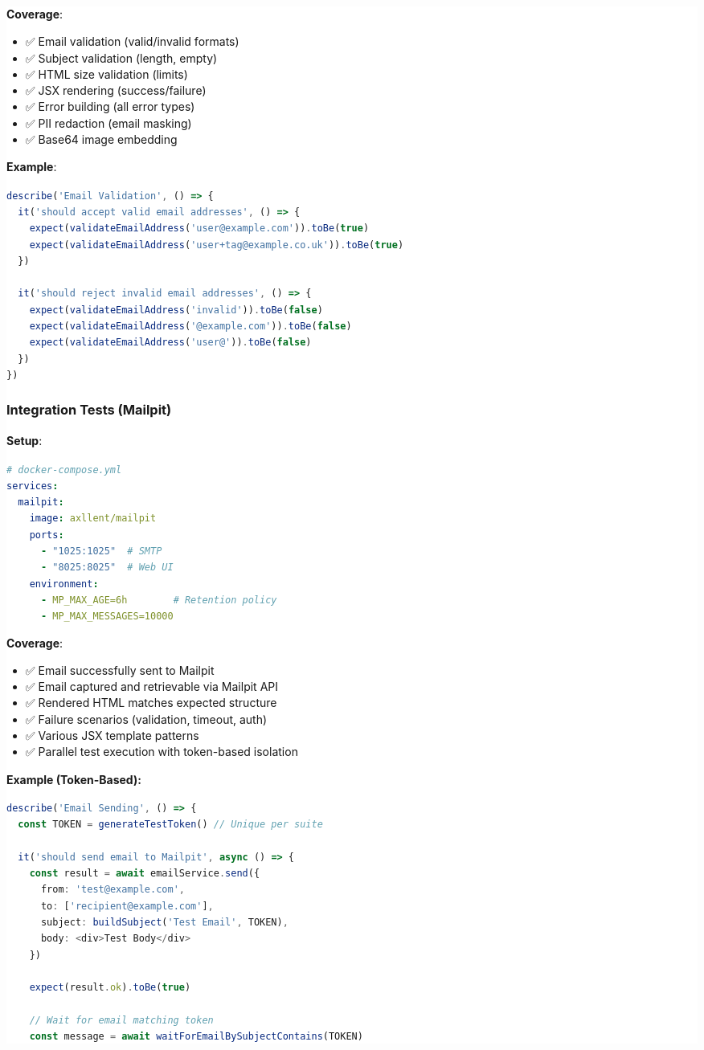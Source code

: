 **Coverage**:
- ✅ Email validation (valid/invalid formats)
- ✅ Subject validation (length, empty)
- ✅ HTML size validation (limits)
- ✅ JSX rendering (success/failure)
- ✅ Error building (all error types)
- ✅ PII redaction (email masking)
- ✅ Base64 image embedding

**Example**:
```typescript
describe('Email Validation', () => {
  it('should accept valid email addresses', () => {
    expect(validateEmailAddress('user@example.com')).toBe(true)
    expect(validateEmailAddress('user+tag@example.co.uk')).toBe(true)
  })

  it('should reject invalid email addresses', () => {
    expect(validateEmailAddress('invalid')).toBe(false)
    expect(validateEmailAddress('@example.com')).toBe(false)
    expect(validateEmailAddress('user@')).toBe(false)
  })
})
```

### Integration Tests (Mailpit)

**Setup**:
```yaml
# docker-compose.yml
services:
  mailpit:
    image: axllent/mailpit
    ports:
      - "1025:1025"  # SMTP
      - "8025:8025"  # Web UI
    environment:
      - MP_MAX_AGE=6h        # Retention policy
      - MP_MAX_MESSAGES=10000
```

**Coverage**:
- ✅ Email successfully sent to Mailpit
- ✅ Email captured and retrievable via Mailpit API
- ✅ Rendered HTML matches expected structure
- ✅ Failure scenarios (validation, timeout, auth)
- ✅ Various JSX template patterns
- ✅ Parallel test execution with token-based isolation

**Example (Token-Based):**
```typescript
describe('Email Sending', () => {
  const TOKEN = generateTestToken() // Unique per suite

  it('should send email to Mailpit', async () => {
    const result = await emailService.send({
      from: 'test@example.com',
      to: ['recipient@example.com'],
      subject: buildSubject('Test Email', TOKEN),
      body: <div>Test Body</div>
    })

    expect(result.ok).toBe(true)
    
    // Wait for email matching token
    const message = await waitForEmailBySubjectContains(TOKEN)
```